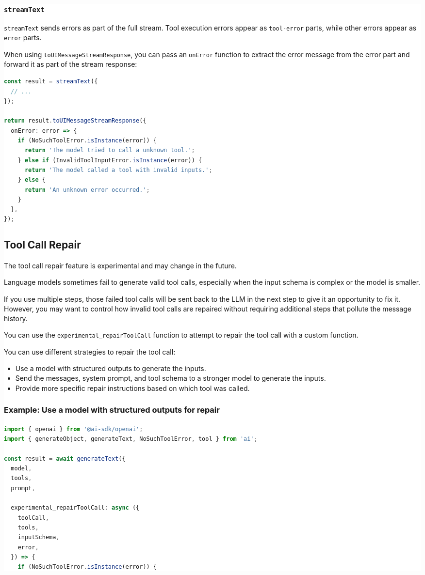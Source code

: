 ### `streamText`

`streamText` sends errors as part of the full stream. Tool execution errors appear as `tool-error` parts, while other errors appear as `error` parts.

When using `toUIMessageStreamResponse`, you can pass an `onError` function to extract the error message from the error part and forward it as part of the stream response:

```ts
const result = streamText({
  // ...
});

return result.toUIMessageStreamResponse({
  onError: error => {
    if (NoSuchToolError.isInstance(error)) {
      return 'The model tried to call a unknown tool.';
    } else if (InvalidToolInputError.isInstance(error)) {
      return 'The model called a tool with invalid inputs.';
    } else {
      return 'An unknown error occurred.';
    }
  },
});
```

## Tool Call Repair

<Note type="warning">
  The tool call repair feature is experimental and may change in the future.
</Note>

Language models sometimes fail to generate valid tool calls,
especially when the input schema is complex or the model is smaller.

If you use multiple steps, those failed tool calls will be sent back to the LLM
in the next step to give it an opportunity to fix it.
However, you may want to control how invalid tool calls are repaired without requiring
additional steps that pollute the message history.

You can use the `experimental_repairToolCall` function to attempt to repair the tool call
with a custom function.

You can use different strategies to repair the tool call:

- Use a model with structured outputs to generate the inputs.
- Send the messages, system prompt, and tool schema to a stronger model to generate the inputs.
- Provide more specific repair instructions based on which tool was called.

### Example: Use a model with structured outputs for repair

```ts
import { openai } from '@ai-sdk/openai';
import { generateObject, generateText, NoSuchToolError, tool } from 'ai';

const result = await generateText({
  model,
  tools,
  prompt,

  experimental_repairToolCall: async ({
    toolCall,
    tools,
    inputSchema,
    error,
  }) => {
    if (NoSuchToolError.isInstance(error)) {
```